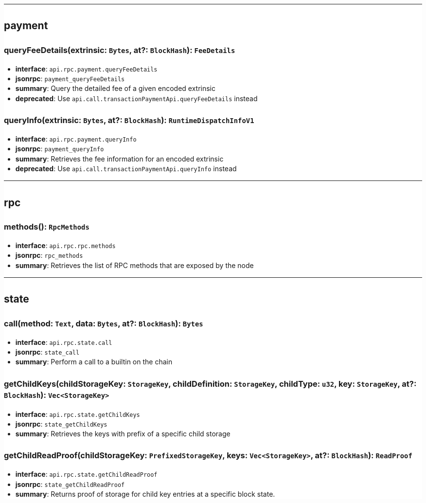 ___


## payment
 
### queryFeeDetails(extrinsic: `Bytes`, at?: `BlockHash`): `FeeDetails`
- **interface**: `api.rpc.payment.queryFeeDetails`
- **jsonrpc**: `payment_queryFeeDetails`
- **summary**: Query the detailed fee of a given encoded extrinsic
- **deprecated**: Use `api.call.transactionPaymentApi.queryFeeDetails` instead
 
### queryInfo(extrinsic: `Bytes`, at?: `BlockHash`): `RuntimeDispatchInfoV1`
- **interface**: `api.rpc.payment.queryInfo`
- **jsonrpc**: `payment_queryInfo`
- **summary**: Retrieves the fee information for an encoded extrinsic
- **deprecated**: Use `api.call.transactionPaymentApi.queryInfo` instead

___


## rpc
 
### methods(): `RpcMethods`
- **interface**: `api.rpc.rpc.methods`
- **jsonrpc**: `rpc_methods`
- **summary**: Retrieves the list of RPC methods that are exposed by the node

___


## state
 
### call(method: `Text`, data: `Bytes`, at?: `BlockHash`): `Bytes`
- **interface**: `api.rpc.state.call`
- **jsonrpc**: `state_call`
- **summary**: Perform a call to a builtin on the chain
 
### getChildKeys(childStorageKey: `StorageKey`, childDefinition: `StorageKey`, childType: `u32`, key: `StorageKey`, at?: `BlockHash`): `Vec<StorageKey>`
- **interface**: `api.rpc.state.getChildKeys`
- **jsonrpc**: `state_getChildKeys`
- **summary**: Retrieves the keys with prefix of a specific child storage
 
### getChildReadProof(childStorageKey: `PrefixedStorageKey`, keys: `Vec<StorageKey>`, at?: `BlockHash`): `ReadProof`
- **interface**: `api.rpc.state.getChildReadProof`
- **jsonrpc**: `state_getChildReadProof`
- **summary**: Returns proof of storage for child key entries at a specific block state.
 